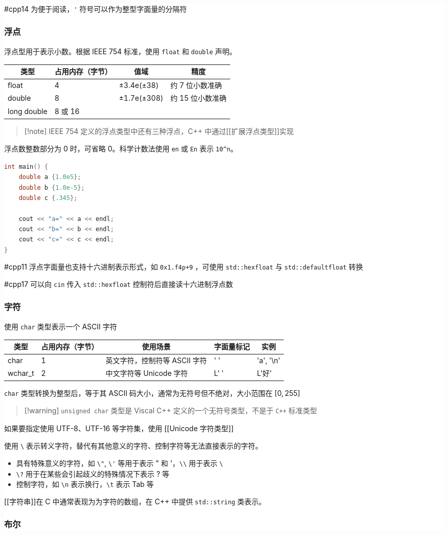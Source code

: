#cpp14 为便于阅读，`'` 符号可以作为整型字面量的分隔符
### 浮点

浮点型用于表示小数。根据 IEEE 754 标准，使用 `float` 和 `double` 声明。

|类型|占用内存（字节）|值域|精度|
| -------------| ------------------| ---------------| ------------------|
|float|4|±3.4e(±38)|约 7 位小数准确|
|double|8|±1.7e(±308)|约 15 位小数准确|
|long double|8 或 16|||

> [!note] IEEE 754 定义的浮点类型中还有三种浮点，C++ 中通过[[扩展浮点类型]]实现

浮点数整数部分为 0 时，可省略 0。科学计数法使用 `en` 或 `En` 表示 `10^n`。

```cpp
int main() {
    double a {1.0e5};
    double b {1.0e-5};
    double c {.345};

    cout << "a=" << a << endl;
    cout << "b=" << b << endl;
    cout << "c=" << c << endl;
}
```

#cpp11 浮点字面量也支持十六进制表示形式，如 `0x1.f4p+9` ，可使用 `std::hexfloat` 与 `std::defaultfloat` 转换

#cpp17 可以向 `cin` 传入 `std::hexfloat` 控制符后直接读十六进制浮点数
### 字符

使用 `char` 类型表示一个 ASCII 字符

| 类型      | 占用内存（字节） | 使用场景               | 字面量标记 | 实例        |
| ------- | -------- | ------------------ | ----- | --------- |
| char    | 1        | 英文字符，控制符等 ASCII 字符 | ' '   | 'a', '\n' |
| wchar_t | 2        | 中文字符等 Unicode 字符   | L' '  | L'好'      |

`char` 类型转换为整型后，等于其 ASCII 码大小，通常为无符号但不绝对，大小范围在 $[0, 255]$

> [!warning] `unsigned char` 类型是 Viscal C++ 定义的一个无符号类型，不是于 `C++` 标准类型

如果要指定使用 UTF-8、UTF-16 等字符集，使用 [[Unicode 字符类型]]

使用 `\` 表示转义字符，替代有其他意义的字符、控制字符等无法直接表示的字符。
* 具有特殊意义的字符，如 `\"`,  `\'` 等用于表示 " 和 '，`\\` 用于表示 `\`
* `\?` 用于在某些会引起歧义的特殊情况下表示 ? 等
* 控制字符，如 `\n` 表示换行，`\t` 表示 Tab 等

[[字符串]]在 C 中通常表现为为字符的数组，在 C++ 中提供 `std::string` 类表示。
### 布尔
